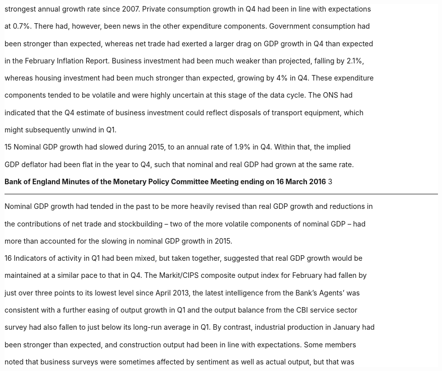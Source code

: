 strongest annual growth rate since 2007. Private consumption growth in Q4 had been in line with expectations

at 0.7%. There had, however, been news in the other expenditure components. Government consumption had

been stronger than expected, whereas net trade had exerted a larger drag on GDP growth in Q4 than expected

in the February Inflation Report. Business investment had been much weaker than projected, falling by 2.1%,

whereas housing investment had been much stronger than expected, growing by 4% in Q4. These expenditure

components tended to be volatile and were highly uncertain at this stage of the data cycle. The ONS had

indicated that the Q4 estimate of business investment could reflect disposals of transport equipment, which

might subsequently unwind in Q1.

15 Nominal GDP growth had slowed during 2015, to an annual rate of 1.9% in Q4. Within that, the implied

GDP deflator had been flat in the year to Q4, such that nominal and real GDP had grown at the same rate.

**Bank of England Minutes of the Monetary Policy Committee Meeting ending on 16 March 2016** 3


-----

Nominal GDP growth had tended in the past to be more heavily revised than real GDP growth and reductions in

the contributions of net trade and stockbuilding – two of the more volatile components of nominal GDP – had

more than accounted for the slowing in nominal GDP growth in 2015.

16 Indicators of activity in Q1 had been mixed, but taken together, suggested that real GDP growth would be

maintained at a similar pace to that in Q4. The Markit/CIPS composite output index for February had fallen by

just over three points to its lowest level since April 2013, the latest intelligence from the Bank’s Agents’ was

consistent with a further easing of output growth in Q1 and the output balance from the CBI service sector

survey had also fallen to just below its long-run average in Q1. By contrast, industrial production in January had

been stronger than expected, and construction output had been in line with expectations. Some members

noted that business surveys were sometimes affected by sentiment as well as actual output, but that was
